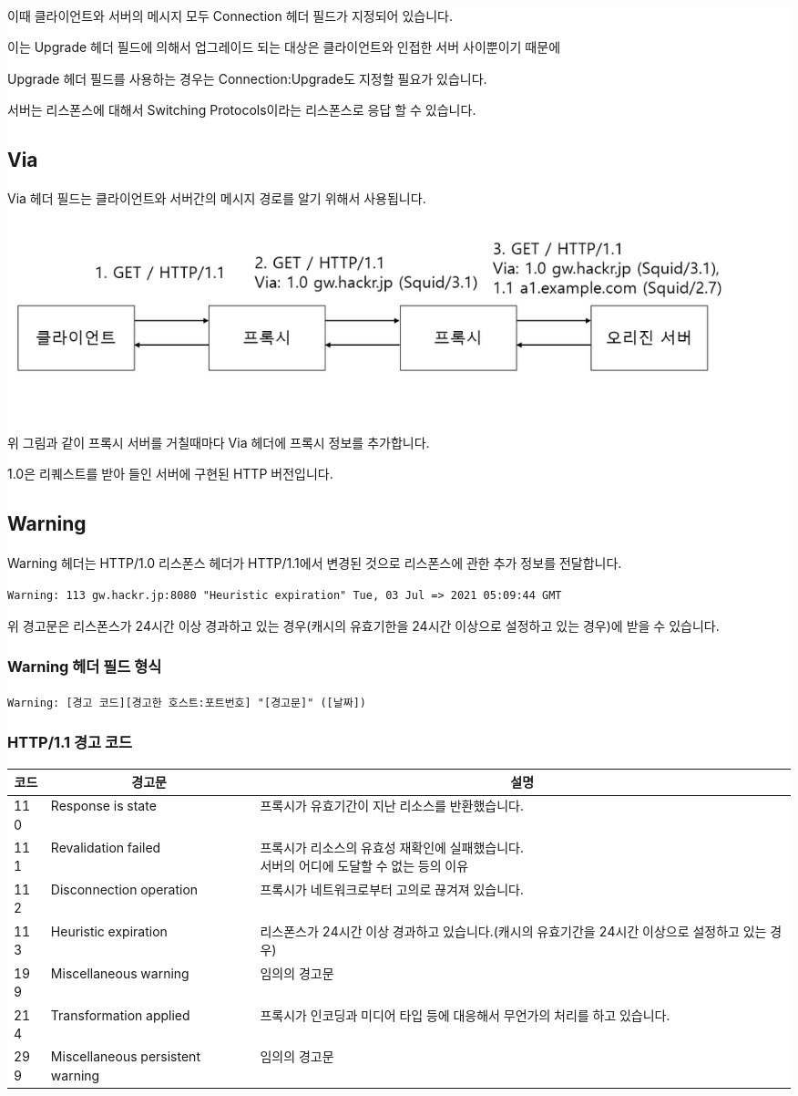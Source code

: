 이때 클라이언트와 서버의 메시지 모두 Connection 헤더 필드가 지정되어 있습니다.

이는 Upgrade 헤더 필드에 의해서 업그레이드 되는 대상은 클라이언트와 인접한 서버 사이뿐이기 때문에

Upgrade 헤더 필드를 사용하는 경우는 Connection:Upgrade도 지정할 필요가 있습니다.

서버는 리스폰스에 대해서 Switching Protocols이라는 리스폰스로 응답 할 수 있습니다.

## Via

Via 헤더 필드는 클라이언트와 서버간의 메시지 경로를 알기 위해서 사용됩니다.

![img_1.png](img_1.png)

위 그림과 같이 프록시 서버를 거칠때마다 Via 헤더에 프록시 정보를 추가합니다.

1.0은 리퀘스트를 받아 들인 서버에 구현된 HTTP 버전입니다.

## Warning

Warning 헤더는 HTTP/1.0 리스폰스 헤더가 HTTP/1.1에서 변경된 것으로 리스폰스에 관한 추가 정보를 전달합니다.

```
Warning: 113 gw.hackr.jp:8080 "Heuristic expiration" Tue, 03 Jul => 2021 05:09:44 GMT
```

위 경고문은 리스폰스가 24시간 이상 경과하고 있는 경우(캐시의 유효기한을 24시간 이상으로 설정하고 있는 경우)에 받을 수 있습니다.

### Warning 헤더 필드 형식

```
Warning: [경고 코드][경고한 호스트:포트번호] "[경고문]" ([날짜])
```

### HTTP/1.1 경고 코드

| 코드  | 경고문                              | 설명                                                       |
|-----|----------------------------------|----------------------------------------------------------|
| 110 | Response is state                | 프록시가 유효기간이 지난 리소스를 반환했습니다.                               |
| 111 | Revalidation failed              | 프록시가 리소스의 유효성 재확인에 실패했습니다.<br/>서버의 어디에 도달할 수 없는 등의 이유    |
| 112 | Disconnection operation          | 프록시가 네트워크로부터 고의로 끊겨져 있습니다.                               |
| 113 | Heuristic expiration             | 리스폰스가 24시간 이상 경과하고 있습니다.(캐시의 유효기간을 24시간 이상으로 설정하고 있는 경우) |
| 199 | Miscellaneous warning            | 임의의 경고문                                                  |
| 214 | Transformation applied           | 프록시가 인코딩과 미디어 타입 등에 대응해서 무언가의 처리를 하고 있습니다.               |
| 299 | Miscellaneous persistent warning | 임의의 경고문                                                  |
